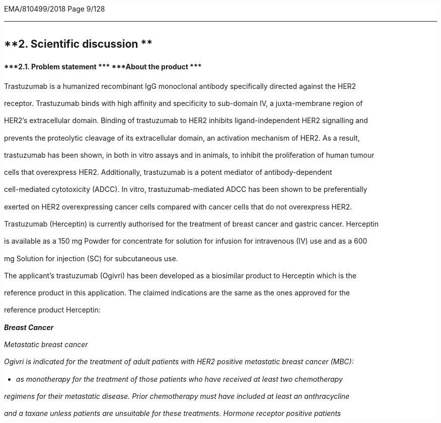 EMA/810499/2018 Page 9/128


-----

## **2. Scientific discussion **
#### ***2.1. Problem statement *** ***About the product ***

Trastuzumab is a humanized recombinant IgG monoclonal antibody specifically directed against the HER2

receptor. Trastuzumab binds with high affinity and specificity to sub-domain IV, a juxta-membrane region of

HER2’s extracellular domain. Binding of trastuzumab to HER2 inhibits ligand-independent HER2 signalling and

prevents the proteolytic cleavage of its extracellular domain, an activation mechanism of HER2. As a result,

trastuzumab has been shown, in both in vitro assays and in animals, to inhibit the proliferation of human tumour

cells that overexpress HER2. Additionally, trastuzumab is a potent mediator of antibody-dependent

cell-mediated cytotoxicity (ADCC). In vitro, trastuzumab-mediated ADCC has been shown to be preferentially

exerted on HER2 overexpressing cancer cells compared with cancer cells that do not overexpress HER2.

Trastuzumab (Herceptin) is currently authorised for the treatment of breast cancer and gastric cancer. Herceptin

is available as a 150 mg Powder for concentrate for solution for infusion for intravenous (IV) use and as a 600

mg Solution for injection (SC) for subcutaneous use.

The applicant’s trastuzumab (Ogivri) has been developed as a biosimilar product to Herceptin which is the

reference product in this application. The claimed indications are the same as the ones approved for the

reference product Herceptin:

***Breast Cancer***

*Metastatic breast cancer*

*Ogivri is indicated for the treatment of adult patients with HER2 positive metastatic breast cancer (MBC):*

  - *as monotherapy for the treatment of those patients who have received at least two chemotherapy*

*regimens for their metastatic disease. Prior chemotherapy must have included at least an anthracycline*

*and a taxane unless patients are unsuitable for these treatments. Hormone receptor positive patients*
